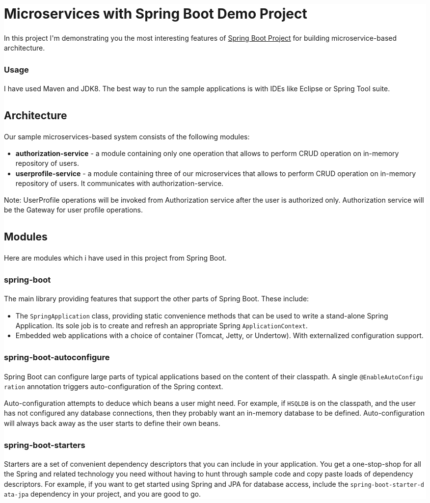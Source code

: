 # Microservices with Spring Boot Demo Project

In this project I'm demonstrating you the most interesting features of [Spring Boot Project](https://spring.io/projects/spring-cloud) for building microservice-based architecture.

### Usage

I have used Maven and JDK8. The best way to run the sample applications is with IDEs like Eclipse or Spring Tool suite.  

## Architecture

Our sample microservices-based system consists of the following modules:
- **authorization-service** - a module containing only one operation that allows to perform CRUD operation on in-memory repository of users.
- **userprofile-service** - a module containing three of our microservices that allows to perform CRUD operation on in-memory repository of users. It communicates with authorization-service. 

Note: UserProfile operations will be invoked from Authorization service after the user is authorized only. Authorization service will be the Gateway for user profile operations.

## Modules
Here are modules which i have used in this project from Spring Boot.

### spring-boot
The main library providing features that support the other parts of Spring Boot. These include:

* The `SpringApplication` class, providing static convenience methods that can be used to write a stand-alone Spring Application.
  Its sole job is to create and refresh an appropriate Spring `ApplicationContext`.
* Embedded web applications with a choice of container (Tomcat, Jetty, or Undertow). With externalized configuration support.


### spring-boot-autoconfigure
Spring Boot can configure large parts of typical applications based on the content of their classpath.
A single `@EnableAutoConfiguration` annotation triggers auto-configuration of the Spring context.

Auto-configuration attempts to deduce which beans a user might need. For example, if `HSQLDB` is on the classpath, and the user has not configured any database connections, then they probably want an in-memory database to be defined.
Auto-configuration will always back away as the user starts to define their own beans.


### spring-boot-starters
Starters are a set of convenient dependency descriptors that you can include in your application.
You get a one-stop-shop for all the Spring and related technology you need without having to hunt through sample code and copy paste loads of dependency descriptors.
For example, if you want to get started using Spring and JPA for database access, include the `spring-boot-starter-data-jpa` dependency in your project, and you are good to go.
